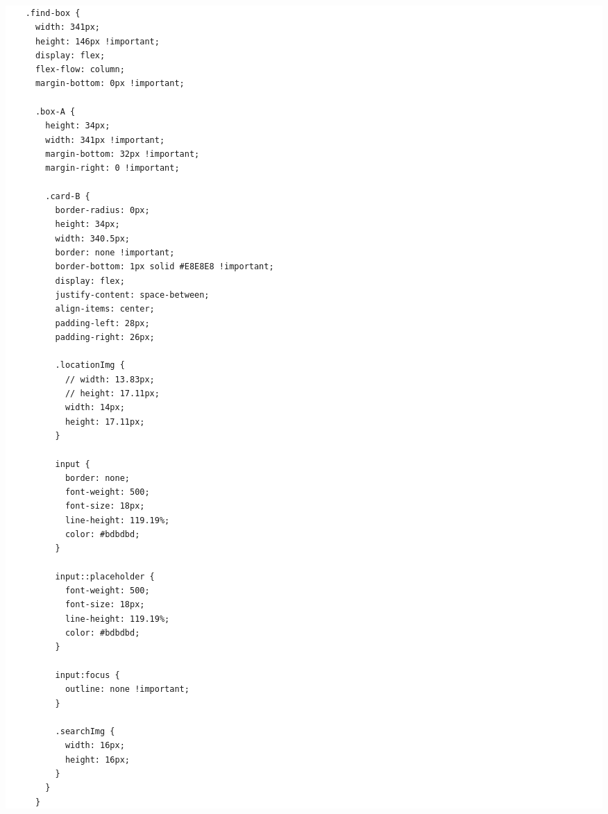         .find-box {
          width: 341px;
          height: 146px !important;
          display: flex;
          flex-flow: column;
          margin-bottom: 0px !important;

          .box-A {
            height: 34px;
            width: 341px !important;
            margin-bottom: 32px !important;
            margin-right: 0 !important;

            .card-B {
              border-radius: 0px;
              height: 34px;
              width: 340.5px;
              border: none !important;
              border-bottom: 1px solid #E8E8E8 !important;
              display: flex;
              justify-content: space-between;
              align-items: center;
              padding-left: 28px;
              padding-right: 26px;

              .locationImg {
                // width: 13.83px;
                // height: 17.11px;
                width: 14px;
                height: 17.11px;
              }

              input {
                border: none;
                font-weight: 500;
                font-size: 18px;
                line-height: 119.19%;
                color: #bdbdbd;
              }

              input::placeholder {
                font-weight: 500;
                font-size: 18px;
                line-height: 119.19%;
                color: #bdbdbd;
              }

              input:focus {
                outline: none !important;
              }

              .searchImg {
                width: 16px;
                height: 16px;
              }
            }
          }
